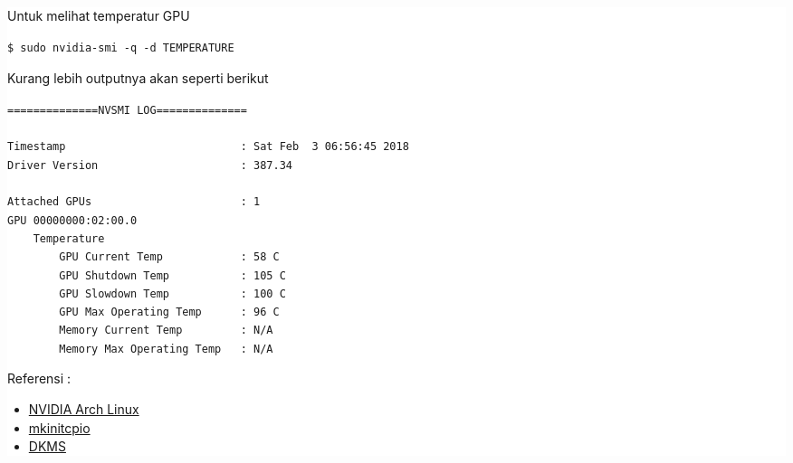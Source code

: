 Untuk melihat temperatur GPU
```
$ sudo nvidia-smi -q -d TEMPERATURE
```

Kurang lebih outputnya akan seperti berikut
```
==============NVSMI LOG==============

Timestamp                           : Sat Feb  3 06:56:45 2018
Driver Version                      : 387.34

Attached GPUs                       : 1
GPU 00000000:02:00.0
    Temperature
        GPU Current Temp            : 58 C
        GPU Shutdown Temp           : 105 C
        GPU Slowdown Temp           : 100 C
        GPU Max Operating Temp      : 96 C
        Memory Current Temp         : N/A
        Memory Max Operating Temp   : N/A
```

Referensi :

- [NVIDIA Arch Linux](https://wiki.archlinux.org/index.php/NVIDIA)
- [mkinitcpio](https://wiki.archlinux.org/index.php/Mkinitcpio#MODULES)
- [DKMS](https://wiki.archlinux.org/index.php/Dynamic_Kernel_Module_Support)